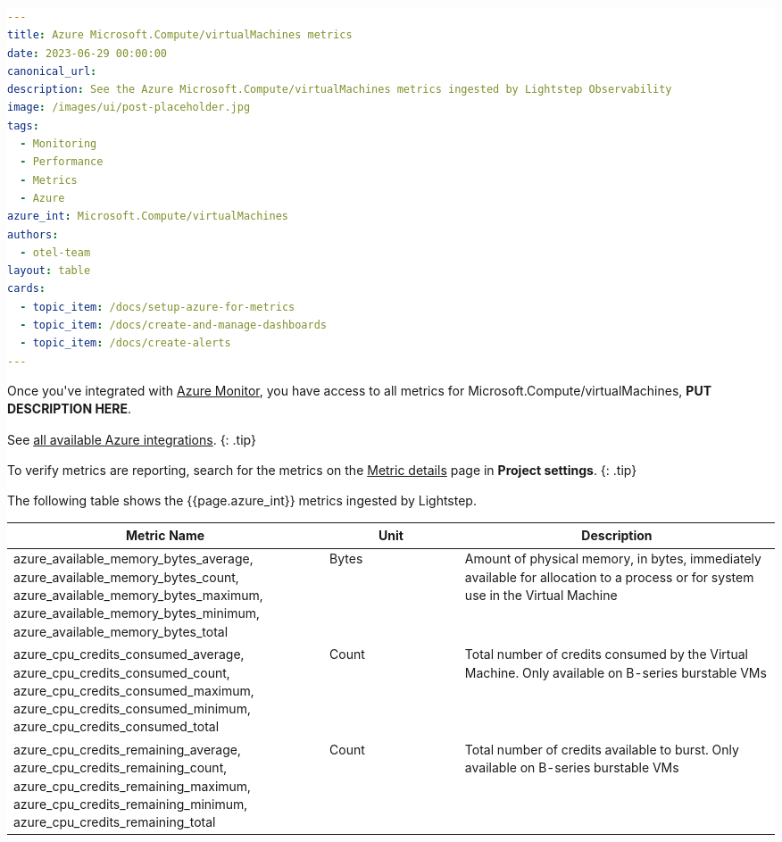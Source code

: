 ```yaml
---
title: Azure Microsoft.Compute/virtualMachines metrics
date: 2023-06-29 00:00:00
canonical_url:
description: See the Azure Microsoft.Compute/virtualMachines metrics ingested by Lightstep Observability
image: /images/ui/post-placeholder.jpg
tags:
  - Monitoring
  - Performance
  - Metrics
  - Azure
azure_int: Microsoft.Compute/virtualMachines
authors:
  - otel-team
layout: table
cards:
  - topic_item: /docs/setup-azure-for-metrics
  - topic_item: /docs/create-and-manage-dashboards
  - topic_item: /docs/create-alerts
---
```

Once you've integrated with [Azure Monitor](/docs/setup-azure-for-metrics), you have access to all metrics for Microsoft.Compute/virtualMachines, **PUT DESCRIPTION HERE**. 

See [all available Azure integrations](/docs/azure-metrics).
{: .tip}

To verify metrics are reporting, search for the metrics on the [Metric details](/docs/manage-metric-details) page in **Project settings**.
{: .tip}

The following table shows the {{page.azure_int}} metrics ingested by Lightstep.
<table class="table-aws">
<colgroup><col span="1" style="width: 35%;" /><col span="1" style="width: 15%;" /><col span="1" style="width: 35%;" /></colgroup>
  <thead>
    <th>Metric Name</th>
    <th>Unit</th>
    <th>Description</th>
  </thead>
  <tr>
    <td>azure_available_memory_bytes_average, azure_available_memory_bytes_count, azure_available_memory_bytes_maximum, azure_available_memory_bytes_minimum, azure_available_memory_bytes_total</td>
    <td>Bytes</td>
    <td>Amount of physical memory, in bytes, immediately available for allocation to a process or for system use in the Virtual Machine</td>
  </tr>
  <tr>
    <td>azure_cpu_credits_consumed_average, azure_cpu_credits_consumed_count, azure_cpu_credits_consumed_maximum, azure_cpu_credits_consumed_minimum, azure_cpu_credits_consumed_total</td>
    <td>Count</td>
    <td>Total number of credits consumed by the Virtual Machine. Only available on B-series burstable VMs</td>
  </tr>
  <tr>
    <td>azure_cpu_credits_remaining_average, azure_cpu_credits_remaining_count, azure_cpu_credits_remaining_maximum, azure_cpu_credits_remaining_minimum, azure_cpu_credits_remaining_total</td>
    <td>Count</td>
    <td>Total number of credits available to burst. Only available on B-series burstable VMs</td>
  </tr>
  <tr>